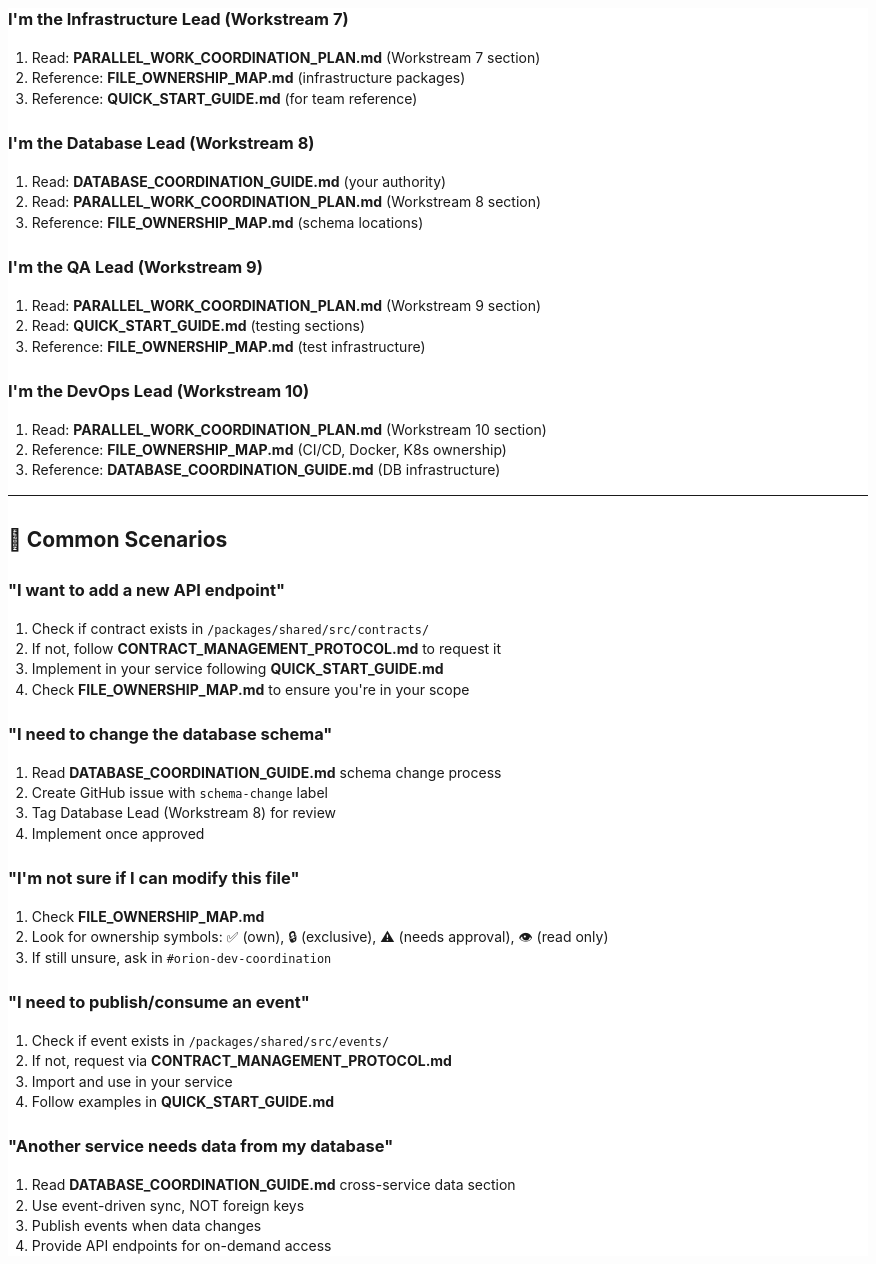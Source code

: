 ### I'm the Infrastructure Lead (Workstream 7)
1. Read: **PARALLEL_WORK_COORDINATION_PLAN.md** (Workstream 7 section)
2. Reference: **FILE_OWNERSHIP_MAP.md** (infrastructure packages)
3. Reference: **QUICK_START_GUIDE.md** (for team reference)

### I'm the Database Lead (Workstream 8)
1. Read: **DATABASE_COORDINATION_GUIDE.md** (your authority)
2. Read: **PARALLEL_WORK_COORDINATION_PLAN.md** (Workstream 8 section)
3. Reference: **FILE_OWNERSHIP_MAP.md** (schema locations)

### I'm the QA Lead (Workstream 9)
1. Read: **PARALLEL_WORK_COORDINATION_PLAN.md** (Workstream 9 section)
2. Read: **QUICK_START_GUIDE.md** (testing sections)
3. Reference: **FILE_OWNERSHIP_MAP.md** (test infrastructure)

### I'm the DevOps Lead (Workstream 10)
1. Read: **PARALLEL_WORK_COORDINATION_PLAN.md** (Workstream 10 section)
2. Reference: **FILE_OWNERSHIP_MAP.md** (CI/CD, Docker, K8s ownership)
3. Reference: **DATABASE_COORDINATION_GUIDE.md** (DB infrastructure)

---

## 🚨 Common Scenarios

### "I want to add a new API endpoint"
1. Check if contract exists in `/packages/shared/src/contracts/`
2. If not, follow **CONTRACT_MANAGEMENT_PROTOCOL.md** to request it
3. Implement in your service following **QUICK_START_GUIDE.md**
4. Check **FILE_OWNERSHIP_MAP.md** to ensure you're in your scope

### "I need to change the database schema"
1. Read **DATABASE_COORDINATION_GUIDE.md** schema change process
2. Create GitHub issue with `schema-change` label
3. Tag Database Lead (Workstream 8) for review
4. Implement once approved

### "I'm not sure if I can modify this file"
1. Check **FILE_OWNERSHIP_MAP.md**
2. Look for ownership symbols: ✅ (own), 🔒 (exclusive), ⚠️ (needs approval), 👁️ (read only)
3. If still unsure, ask in `#orion-dev-coordination`

### "I need to publish/consume an event"
1. Check if event exists in `/packages/shared/src/events/`
2. If not, request via **CONTRACT_MANAGEMENT_PROTOCOL.md**
3. Import and use in your service
4. Follow examples in **QUICK_START_GUIDE.md**

### "Another service needs data from my database"
1. Read **DATABASE_COORDINATION_GUIDE.md** cross-service data section
2. Use event-driven sync, NOT foreign keys
3. Publish events when data changes
4. Provide API endpoints for on-demand access
